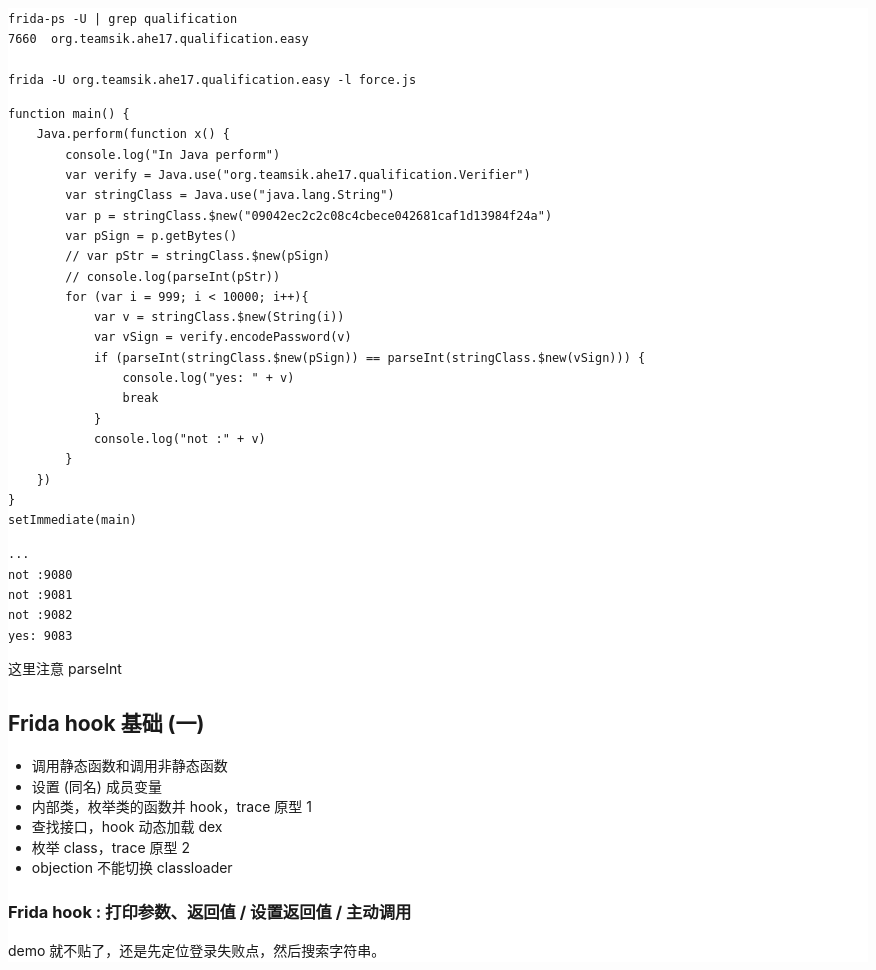 ```
frida-ps -U | grep qualification
7660  org.teamsik.ahe17.qualification.easy

frida -U org.teamsik.ahe17.qualification.easy -l force.js
```

```
function main() {
    Java.perform(function x() {
        console.log("In Java perform")
        var verify = Java.use("org.teamsik.ahe17.qualification.Verifier")
        var stringClass = Java.use("java.lang.String")
        var p = stringClass.$new("09042ec2c2c08c4cbece042681caf1d13984f24a")
        var pSign = p.getBytes()
        // var pStr = stringClass.$new(pSign)
        // console.log(parseInt(pStr))
        for (var i = 999; i < 10000; i++){
            var v = stringClass.$new(String(i))
            var vSign = verify.encodePassword(v)
            if (parseInt(stringClass.$new(pSign)) == parseInt(stringClass.$new(vSign))) {
                console.log("yes: " + v)
                break
            }
            console.log("not :" + v)
        }
    })
}
setImmediate(main)
```

```
...
not :9080
not :9081
not :9082
yes: 9083
```

这里注意 parseInt

## [](#Frida-hook基础-一 "Frida hook基础(一)")Frida hook 基础 (一)

- 调用静态函数和调用非静态函数
- 设置 (同名) 成员变量
- 内部类，枚举类的函数并 hook，trace 原型 1
- 查找接口，hook 动态加载 dex
- 枚举 class，trace 原型 2
- objection 不能切换 classloader

### [](#Frida-hook-打印参数、返回值-设置返回值-主动调用 "Frida hook : 打印参数、返回值/设置返回值/主动调用")Frida hook : 打印参数、返回值 / 设置返回值 / 主动调用

demo 就不贴了，还是先定位登录失败点，然后搜索字符串。
